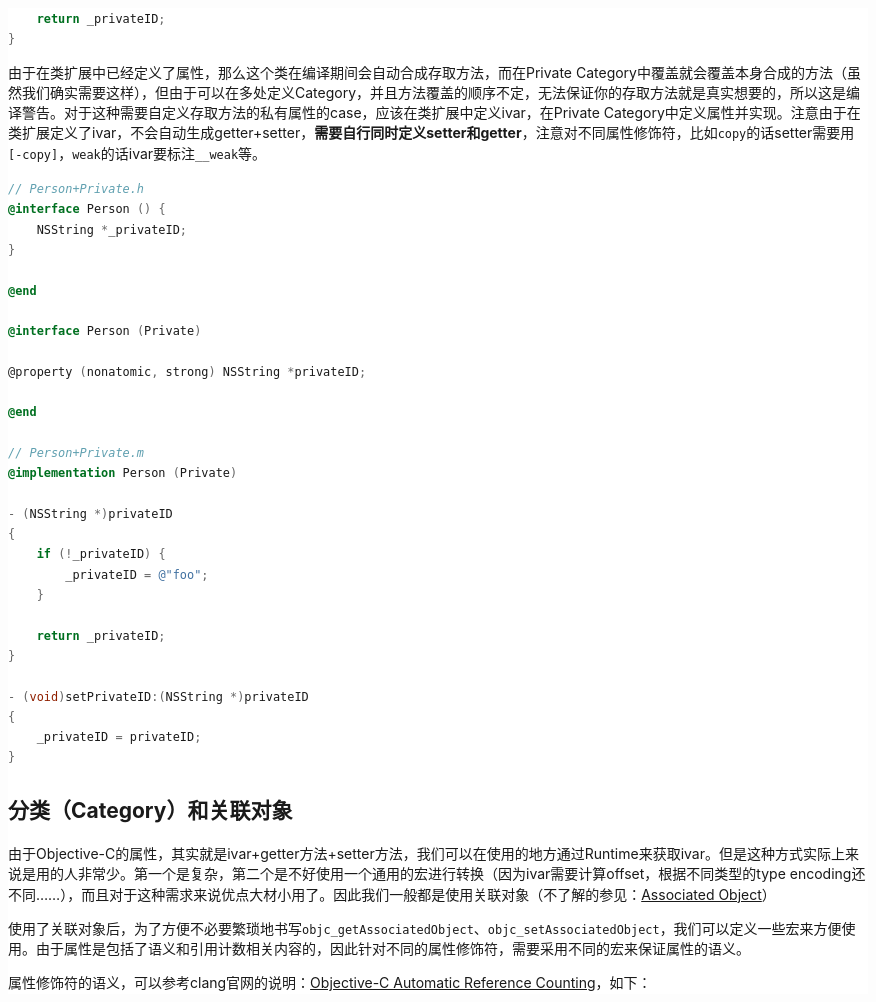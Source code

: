 ```objectivec
    return _privateID;
}
```

由于在类扩展中已经定义了属性，那么这个类在编译期间会自动合成存取方法，而在Private Category中覆盖就会覆盖本身合成的方法（虽然我们确实需要这样），但由于可以在多处定义Category，并且方法覆盖的顺序不定，无法保证你的存取方法就是真实想要的，所以这是编译警告。对于这种需要自定义存取方法的私有属性的case，应该在类扩展中定义ivar，在Private Category中定义属性并实现。注意由于在类扩展定义了ivar，不会自动生成getter+setter，**需要自行同时定义setter和getter**，注意对不同属性修饰符，比如`copy`的话setter需要用`[-copy]`，`weak`的话ivar要标注`__weak`等。

```objectivec
// Person+Private.h
@interface Person () {
    NSString *_privateID;
}

@end

@interface Person (Private)

@property (nonatomic, strong) NSString *privateID;

@end

// Person+Private.m
@implementation Person (Private)

- (NSString *)privateID
{
    if (!_privateID) {
        _privateID = @"foo";
    }
    
    return _privateID;
}

- (void)setPrivateID:(NSString *)privateID
{
    _privateID = privateID;
}
```

## 分类（Category）和关联对象
由于Objective-C的属性，其实就是ivar+getter方法+setter方法，我们可以在使用的地方通过Runtime来获取ivar。但是这种方式实际上来说是用的人非常少。第一个是复杂，第二个是不好使用一个通用的宏进行转换（因为ivar需要计算offset，根据不同类型的type encoding还不同……），而且对于这种需求来说优点大材小用了。因此我们一般都是使用关联对象（不了解的参见：[Associated Object](http://nshipster.com/associated-objects/)）

使用了关联对象后，为了方便不必要繁琐地书写`objc_getAssociatedObject`、`objc_setAssociatedObject`，我们可以定义一些宏来方便使用。由于属性是包括了语义和引用计数相关内容的，因此针对不同的属性修饰符，需要采用不同的宏来保证属性的语义。

属性修饰符的语义，可以参考clang官网的说明：[Objective-C Automatic Reference Counting](http://clang.llvm.org/docs/AutomaticReferenceCounting.html#property-declarations)，如下：
